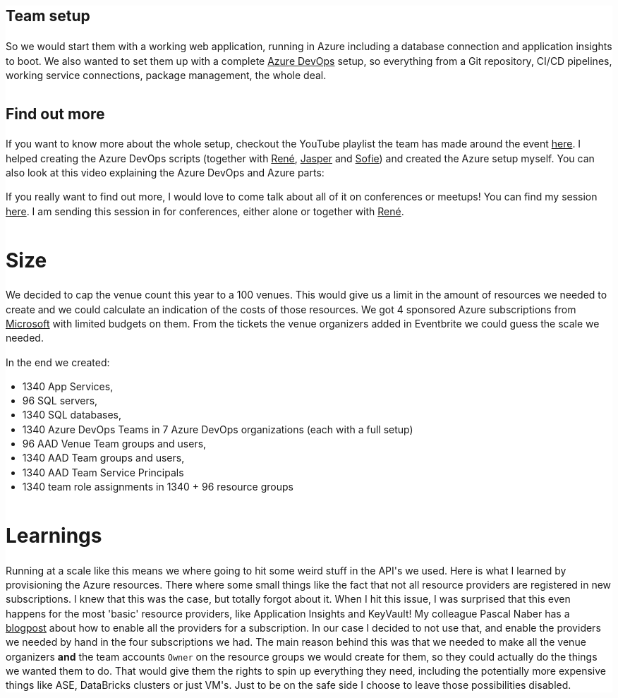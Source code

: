 ## Team setup
So we would start them with a working web application, running in Azure including a database connection and application insights to boot. We also wanted to set them up with a complete [Azure DevOps](https://dev.azure.com) setup, so everything from a Git repository, CI/CD pipelines, working service connections, package management, the whole deal.  

## Find out more
If you want to know more about the whole setup, checkout the YouTube playlist the team has made around the event [here](https://www.youtube.com/watch?list=PLCnpc4jNC9lBPR65GtrXYMXyge4VKll9l&v=VPKNvE9Lnpk). I helped creating the Azure DevOps scripts (together with [René](https://xpirit.com/rene), [Jasper](https://xpirit.com/jasper) and [Sofie](https://xpirit.com/sofie)) and created the Azure setup myself. You can also look at this video explaining the Azure DevOps and Azure parts:   
<iframe width="900" height="506" src="https://www.youtube.com/embed/VPKNvE9Lnpk?list=PLCnpc4jNC9lBPR65GtrXYMXyge4VKll9l" frameborder="0" allow="accelerometer; encrypted-media; gyroscope; picture-in-picture" allowfullscreen></iframe>    

If you really want to find out more, I would love to come talk about all of it on conferences or meetups! You can find my session [here](https://sessionize.com/s/RobBos/running_a_1200_team_global_devops_b/24926). I am sending this session in for conferences, either alone or together with [René](https://sessionize.com/s/ReneVanOsnabrugge/running_a_1200_team_global_devops_b/24718).

# Size
We decided to cap the venue count this year to a 100 venues. This would give us a limit in the amount of resources we needed to create and we could calculate an indication of the costs of those resources. We got 4 sponsored Azure subscriptions from [Microsoft](https://azure.microsoft.com/) with limited budgets on them. From the tickets the venue organizers added in Eventbrite we could guess the scale we needed.

In the end we created:  
* 1340 App Services,
* 96 SQL servers,
* 1340 SQL databases,
* 1340 Azure DevOps Teams in 7 Azure DevOps organizations (each with a full setup)   
* 96 AAD Venue Team groups and users,
* 1340 AAD Team groups and users, 
* 1340 AAD Team Service Principals
* 1340 team role assignments in 1340 + 96 resource groups

# Learnings
Running at a scale like this means we where going to hit some weird stuff in the API's we used. Here is what I learned by provisioning the Azure resources. There where some small things like the fact that not all resource providers are registered in new subscriptions. I knew that this was the case, but totally forgot about it. When I hit this issue, I was surprised that this even happens for the most 'basic' resource providers, like Application Insights and KeyVault! My colleague Pascal Naber has a [blogpost](https://pascalnaber.wordpress.com/2017/05/30/fixing-the-subscription-is-not-registered-to-use-namespace-microsoft-xxx/#more-621) about how to enable all the providers for a subscription. In our case I decided to not use that, and enable the providers we needed by hand in the four subscriptions we had. The main reason behind this was that we needed to make all the venue organizers **and** the team accounts `Owner` on the resource groups we would create for them, so they could actually do the things we wanted them to do. That would give them the rights to spin up everything they need, including the potentially more expensive things like ASE, DataBricks clusters or just VM's. Just to be on the safe side I choose to leave those possibilities disabled. 
